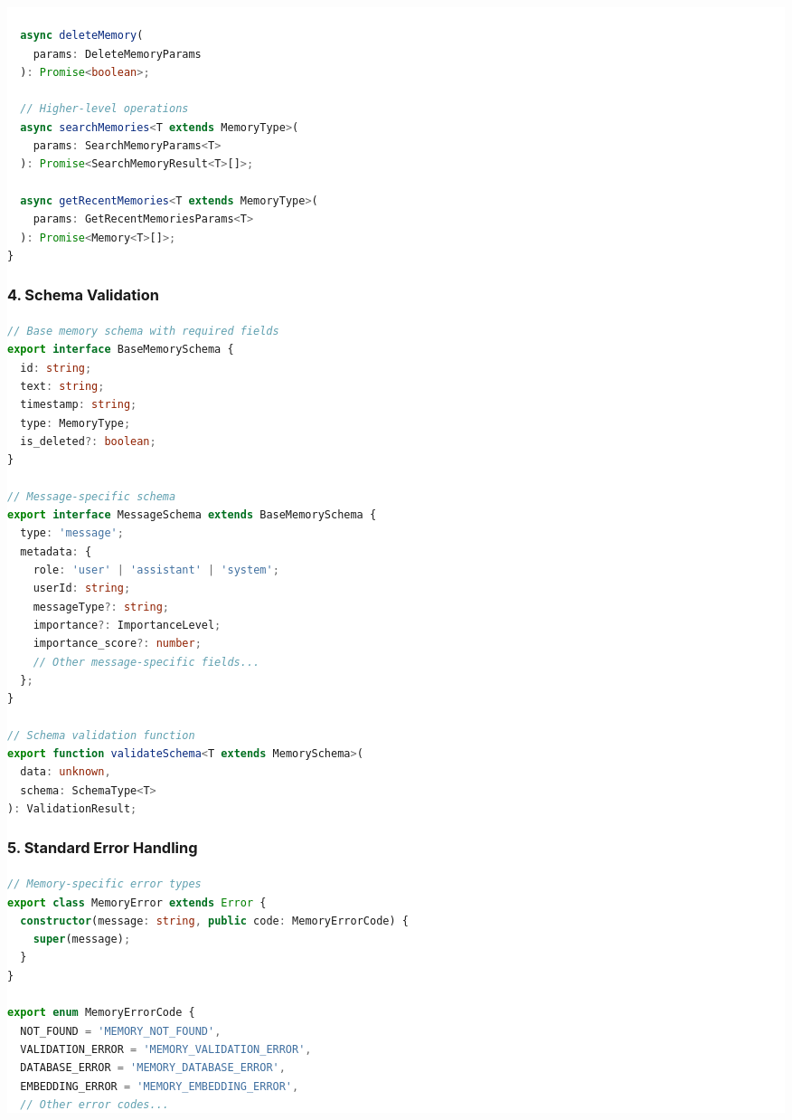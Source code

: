 ```typescript

  async deleteMemory(
    params: DeleteMemoryParams
  ): Promise<boolean>;

  // Higher-level operations
  async searchMemories<T extends MemoryType>(
    params: SearchMemoryParams<T>
  ): Promise<SearchMemoryResult<T>[]>;

  async getRecentMemories<T extends MemoryType>(
    params: GetRecentMemoriesParams<T>
  ): Promise<Memory<T>[]>;
}
```

### 4. Schema Validation

```typescript
// Base memory schema with required fields
export interface BaseMemorySchema {
  id: string;
  text: string;
  timestamp: string;
  type: MemoryType;
  is_deleted?: boolean;
}

// Message-specific schema
export interface MessageSchema extends BaseMemorySchema {
  type: 'message';
  metadata: {
    role: 'user' | 'assistant' | 'system';
    userId: string;
    messageType?: string;
    importance?: ImportanceLevel;
    importance_score?: number;
    // Other message-specific fields...
  };
}

// Schema validation function
export function validateSchema<T extends MemorySchema>(
  data: unknown,
  schema: SchemaType<T>
): ValidationResult;
```

### 5. Standard Error Handling

```typescript
// Memory-specific error types
export class MemoryError extends Error {
  constructor(message: string, public code: MemoryErrorCode) {
    super(message);
  }
}

export enum MemoryErrorCode {
  NOT_FOUND = 'MEMORY_NOT_FOUND',
  VALIDATION_ERROR = 'MEMORY_VALIDATION_ERROR',
  DATABASE_ERROR = 'MEMORY_DATABASE_ERROR',
  EMBEDDING_ERROR = 'MEMORY_EMBEDDING_ERROR',
  // Other error codes...
```
